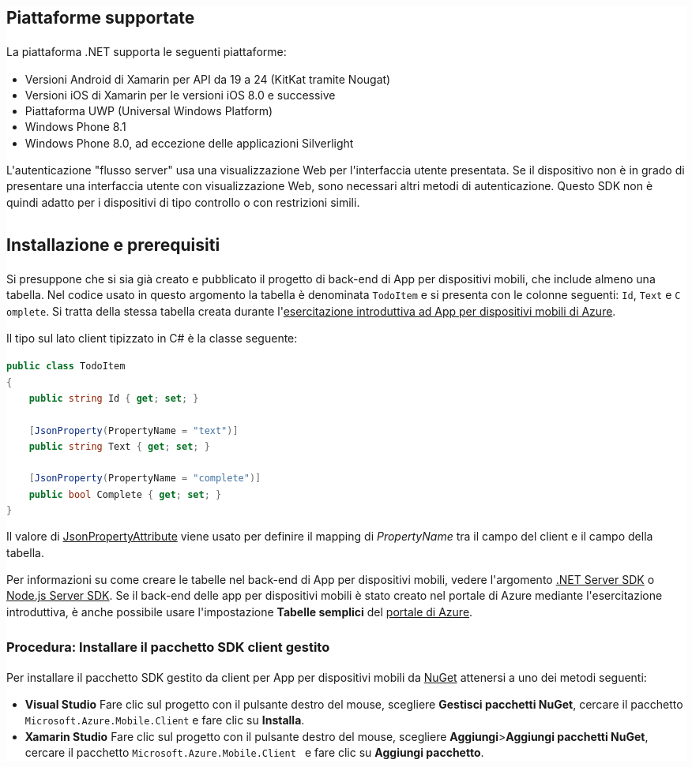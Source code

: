 ## <a name="supported-platforms"></a>Piattaforme supportate
La piattaforma .NET supporta le seguenti piattaforme:

* Versioni Android di Xamarin per API da 19 a 24 (KitKat tramite Nougat)
* Versioni iOS di Xamarin per le versioni iOS 8.0 e successive
* Piattaforma UWP (Universal Windows Platform)
* Windows Phone 8.1
* Windows Phone 8.0, ad eccezione delle applicazioni Silverlight

L'autenticazione "flusso server" usa una visualizzazione Web per l'interfaccia utente presentata.  Se il dispositivo non è in grado di presentare una interfaccia utente con visualizzazione Web, sono necessari altri metodi di autenticazione.  Questo SDK non è quindi adatto per i dispositivi di tipo controllo o con restrizioni simili.

## <a name="setup"></a>Installazione e prerequisiti
Si presuppone che si sia già creato e pubblicato il progetto di back-end di App per dispositivi mobili, che include almeno una tabella.  Nel codice usato in questo argomento la tabella è denominata `TodoItem` e si presenta con le colonne seguenti: `Id`, `Text` e `Complete`. Si tratta della stessa tabella creata durante l'[esercitazione introduttiva ad App per dispositivi mobili di Azure][1].

Il tipo sul lato client tipizzato in C# è la classe seguente:

```csharp
public class TodoItem
{
    public string Id { get; set; }

    [JsonProperty(PropertyName = "text")]
    public string Text { get; set; }

    [JsonProperty(PropertyName = "complete")]
    public bool Complete { get; set; }
}
```

Il valore di [JsonPropertyAttribute][6] viene usato per definire il mapping di *PropertyName* tra il campo del client e il campo della tabella.

Per informazioni su come creare le tabelle nel back-end di App per dispositivi mobili, vedere l'argomento [.NET Server SDK][7] o [Node.js Server SDK][8]. Se il back-end delle app per dispositivi mobili è stato creato nel portale di Azure mediante l'esercitazione introduttiva, è anche possibile usare l'impostazione **Tabelle semplici** del [portale di Azure].

### <a name="how-to-install-the-managed-client-sdk-package"></a>Procedura: Installare il pacchetto SDK client gestito
Per installare il pacchetto SDK gestito da client per App per dispositivi mobili da [NuGet][9] attenersi a uno dei metodi seguenti:

* **Visual Studio** Fare clic sul progetto con il pulsante destro del mouse, scegliere **Gestisci pacchetti NuGet**, cercare il pacchetto `Microsoft.Azure.Mobile.Client` e fare clic su **Installa**.
* **Xamarin Studio** Fare clic sul progetto con il pulsante destro del mouse, scegliere **Aggiungi**>**Aggiungi pacchetti NuGet**, cercare il pacchetto `Microsoft.Azure.Mobile.Client ` e fare clic su **Aggiungi pacchetto**.


[1]: app-service-mobile-windows-store-dotnet-get-started.md
[2]: app-service-mobile-dotnet-backend-how-to-use-server-sdk.md
[3]: app-service-mobile-node-backend-how-to-use-server-sdk.md
[4]: https://msdn.microsoft.com/library/azure/mt419521(v=azure.10).aspx
[5]: https://github.com/Azure-Samples
[6]: https://www.newtonsoft.com/json/help/html/Properties_T_Newtonsoft_Json_JsonPropertyAttribute.htm
[7]: app-service-mobile-dotnet-backend-how-to-use-server-sdk.md#define-table-controller
[8]: app-service-mobile-node-backend-how-to-use-server-sdk.md#TableOperations
[9]: https://www.nuget.org/packages/Microsoft.Azure.Mobile.Client/
[10]: https://github.com/SymbolSource/SymbolSource
[11]: http://www.symbolsource.org/Public/Wiki/Using
[12]: https://msdn.microsoft.com/library/azure/microsoft.windowsazure.mobileservices.mobileserviceclient(v=azure.10).aspx
[Aggiungere l'autenticazione all'app Xamarin.Forms]: app-service-mobile-windows-store-dotnet-get-started-users.md
[Sincronizzazione di dati offline nelle app per dispositivi mobili di Azure]: app-service-mobile-offline-data-sync.md
[Aggiungere notifiche push all'app]: app-service-mobile-windows-store-dotnet-get-started-push.md
[Register your app to use a Microsoft account login]: ../app-service/configure-authentication-provider-microsoft.md
[Come configurare il servizio app per l'account di accesso di Active Directory]: ../app-service/configure-authentication-provider-aad.md
[MobileServiceCollection]: https://msdn.microsoft.com/library/azure/dn250636(v=azure.10).aspx
[MobileServiceIncrementalLoadingCollection]: https://msdn.microsoft.com/library/azure/dn268408(v=azure.10).aspx
[MobileServiceAuthenticationProvider]: https://msdn.microsoft.com/library/windowsazure/microsoft.windowsazure.mobileservices.mobileserviceauthenticationprovider(v=azure.10).aspx
[MobileServiceUser]: https://msdn.microsoft.com/library/windowsazure/microsoft.windowsazure.mobileservices.mobileserviceuser(v=azure.10).aspx
[MobileServiceAuthenticationToken]: https://msdn.microsoft.com/library/windowsazure/microsoft.windowsazure.mobileservices.mobileserviceuser.mobileserviceauthenticationtoken(v=azure.10).aspx
[GetTable]: https://msdn.microsoft.com/library/azure/jj554275(v=azure.10).aspx
[crea un riferimento a una tabella non tipizzata]: https://msdn.microsoft.com/library/azure/jj554278(v=azure.10).aspx
[DeleteAsync]: https://msdn.microsoft.com/library/azure/dn296407(v=azure.10).aspx
[IncludeTotalCount]: https://msdn.microsoft.com/library/azure/dn250560(v=azure.10).aspx
[InsertAsync]: https://msdn.microsoft.com/library/azure/dn296400(v=azure.10).aspx
[InvokeApiAsync]: https://msdn.microsoft.com/library/azure/dn268343(v=azure.10).aspx
[LoginAsync]: https://msdn.microsoft.com/library/azure/dn296411(v=azure.10).aspx
[LookupAsync]: https://msdn.microsoft.com/library/azure/jj871654(v=azure.10).aspx
[OrderBy]: https://msdn.microsoft.com/library/azure/dn250572(v=azure.10).aspx
[OrderByDescending]: https://msdn.microsoft.com/library/azure/dn250568(v=azure.10).aspx
[ReadAsync]: https://msdn.microsoft.com/library/azure/mt691741(v=azure.10).aspx
[Take]: https://msdn.microsoft.com/library/azure/dn250574(v=azure.10).aspx
[Select]: https://msdn.microsoft.com/library/azure/dn250569(v=azure.10).aspx
[Skip]: https://msdn.microsoft.com/library/azure/dn250573(v=azure.10).aspx
[UpdateAsync]: https://msdn.microsoft.com/library/azure/dn250536.(v=azure.10)aspx
[UserID]: https://msdn.microsoft.com/library/windowsazure/microsoft.windowsazure.mobileservices.mobileserviceuser.userid(v=azure.10).aspx
[Where]: https://msdn.microsoft.com/library/azure/dn250579(v=azure.10).aspx
[Portale di Azure]: https://portal.azure.com/
[EnableQueryAttribute]: https://msdn.microsoft.com/library/system.web.http.odata.enablequeryattribute.aspx
[Guid.NewGuid]: https://msdn.microsoft.com/library/system.guid.newguid(v=vs.110).aspx
[ISupportIncrementalLoading]: https://msdn.microsoft.com/library/windows/apps/Hh701916.aspx
[Windows Dev Center]: https://dev.windows.com/overview
[DelegatingHandler]: https://msdn.microsoft.com/library/system.net.http.delegatinghandler(v=vs.110).aspx
[PasswordVault]: https://msdn.microsoft.com/library/windows/apps/windows.security.credentials.passwordvault.aspx
[ProtectedData]: https://msdn.microsoft.com/library/system.security.cryptography.protecteddata%28VS.95%29.aspx
[API di Hub di notifica]: https://msdn.microsoft.com/library/azure/dn495101.aspx
[esempio di file di App per dispositivi mobili]: https://github.com/Azure-Samples/app-service-mobile-dotnet-todo-list-files
[LoggingHandler]: https://github.com/Azure-Samples/app-service-mobile-dotnet-todo-list-files/blob/master/src/client/MobileAppsFilesSample/Helpers/LoggingHandler.cs#L63
[documentazione relativa a OData v3]: https://www.odata.org/documentation/odata-version-3-0/
[Fiddler]: https://www.telerik.com/fiddler
[Json.NET]: https://www.newtonsoft.com/json
[Xamarin.Auth]: https://components.xamarin.com/view/xamarin.auth/
[AuthStore.cs]: https://github.com/azure-appservice-samples/ContosoMoments
[ContosoMoments photo sharing sample]: https://github.com/azure-appservice-samples/ContosoMoments